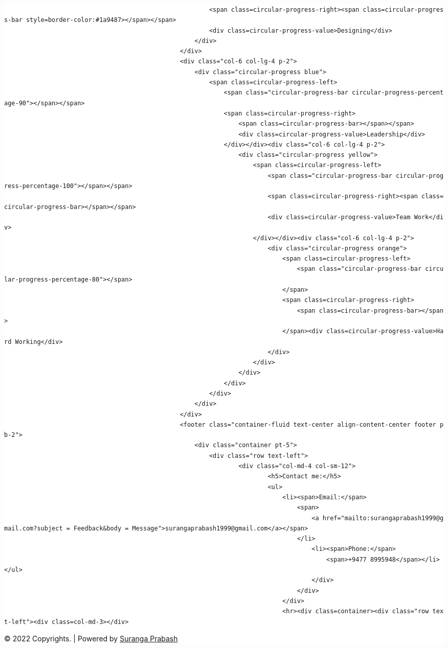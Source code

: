                                                             <span class=circular-progress-right><span class=circular-progress-bar style=border-color:#1a9487></span></span>
                                                            <div class=circular-progress-value>Designing</div>
                                                        </div>
                                                    </div>
                                                    <div class="col-6 col-lg-4 p-2">
                                                        <div class="circular-progress blue">
                                                            <span class=circular-progress-left>
                                                                <span class="circular-progress-bar circular-progress-percentage-90"></span></span>
                                                                <span class=circular-progress-right>
                                                                    <span class=circular-progress-bar></span></span>
                                                                    <div class=circular-progress-value>Leadership</div>
                                                                </div></div><div class="col-6 col-lg-4 p-2">
                                                                    <div class="circular-progress yellow">
                                                                        <span class=circular-progress-left>
                                                                            <span class="circular-progress-bar circular-progress-percentage-100"></span></span>
                                                                            <span class=circular-progress-right><span class=circular-progress-bar></span></span>
                                                                            <div class=circular-progress-value>Team Work</div>
                                                                        </div></div><div class="col-6 col-lg-4 p-2">
                                                                            <div class="circular-progress orange">
                                                                                <span class=circular-progress-left>
                                                                                    <span class="circular-progress-bar circular-progress-percentage-80"></span>
                                                                                </span>
                                                                                <span class=circular-progress-right>
                                                                                    <span class=circular-progress-bar></span>
                                                                                </span><div class=circular-progress-value>Hard Working</div>
                                                                            </div>
                                                                        </div>
                                                                    </div>
                                                                </div>
                                                            </div>
                                                        </div>
                                                    </div>
                                                    <footer class="container-fluid text-center align-content-center footer pb-2">
                                                        <div class="container pt-5">
                                                            <div class="row text-left">
                                                                    <div class="col-md-4 col-sm-12">
                                                                            <h5>Contact me:</h5>
                                                                            <ul>
                                                                                <li><span>Email:</span> 
                                                                                    <span>
                                                                                        <a href="mailto:surangaprabash1999@gmail.com?subject = Feedback&body = Message">surangaprabash1999@gmail.com</a></span>
                                                                                    </li>
                                                                                        <li><span>Phone:</span> 
                                                                                            <span>+9477 8995948</span></li></ul>
                                                                                        </div>
                                                                                    </div>
                                                                                </div>
                                                                                <hr><div class=container><div class="row text-left"><div class=col-md-3></div>
<div class="col-md-6 text-center">© 2022 Copyrights. | Powered by
    <a id=hugo href="https://surangaprabhash.blogspot.com/" target=_blank rel=noopener> Suranga Prabash</a>
</div>
</div>
</div>
</footer>
<script data-cfasync="false" src="https://anupakulathunga.me/cdn-cgi/scripts/5c5dd728/cloudflare-static/email-decode.min.js"></script>
<script type=text/javascript src=https://anupakulathunga.me/js/jquery-3.4.1.min.js></script>
<script type=text/javascript src=https://anupakulathunga.me/js/popper.min.js></script>
<script type=text/javascript src=https://anupakulathunga.me/js/bootstrap.min.js></script>
<script type=text/javascript src=https://anupakulathunga.me/js/navbar.js></script>
<script type=text/javascript src=https://anupakulathunga.me/js/plyr.js></script>